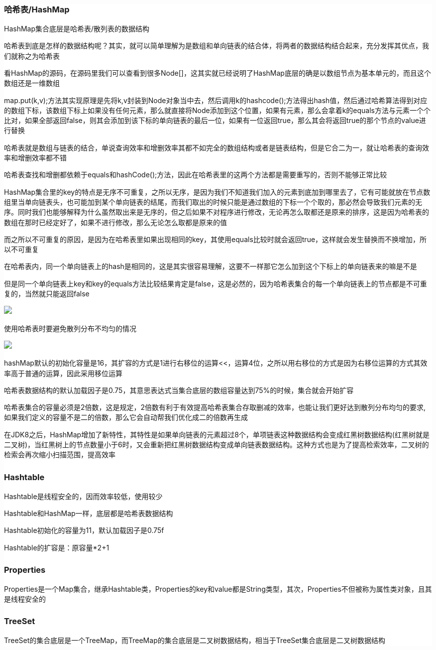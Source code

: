 ### 哈希表/HashMap

HashMap集合底层是哈希表/散列表的数据结构

哈希表到底是怎样的数据结构呢？其实，就可以简单理解为是数组和单向链表的结合体，将两者的数据结构结合起来，充分发挥其优点，我们就称之为哈希表

看HashMap的源码，在源码里我们可以查看到很多Node[]，这其实就已经说明了HashMap底层的确是以数组节点为基本单元的，而且这个数组还是一维数组

map.put(k,v);方法其实现原理是先将k,v封装到Node对象当中去，然后调用k的hashcode();方法得出hash值，然后通过哈希算法得到对应的数组下标，该数组下标上如果没有任何元素，那么就直接将Node添加到这个位置，如果有元素，那么会拿着k的equals方法与元素一个个比对，如果全部返回false，则其会添加到该下标的单向链表的最后一位，如果有一位返回true，那么其会将返回true的那个节点的value进行替换

哈希表就是数组与链表的结合，单说查询效率和增删效率其都不如完全的数组结构或者是链表结构，但是它合二为一，就让哈希表的查询效率和增删效率都不错

哈希表查找和增删都依赖于equals和hashCode();方法，因此在哈希表里的这两个方法都是需要重写的，否则不能够正常比较

HashMap集合里的key的特点是无序不可重复，之所以无序，是因为我们不知道我们加入的元素到底加到哪里去了，它有可能就放在节点数组里当单向链表头，也可能加到某个单向链表的结尾，而我们取出的时候只能是通过数组的下标一个个取的，那必然会导致我们元素的无序。同时我们也能够解释为什么虽然取出来是无序的，但之后如果不对程序进行修改，无论再怎么取都还是原来的排序，这是因为哈希表的数组在那时已经定好了，如果不进行修改，那么无论怎么取都是原来的值

而之所以不可重复的原因，是因为在哈希表里如果出现相同的key，其使用equals比较时就会返回true，这样就会发生替换而不换增加，所以不可重复

在哈希表内，同一个单向链表上的hash是相同的，这是其实很容易理解，这要不一样那它怎么加到这个下标上的单向链表来的嘛是不是

但是同一个单向链表上key和key的equals方法比较结果肯定是false，这是必然的，因为哈希表集合的每一个单向链表上的节点都是不可重复的，当然就只能返回false

![](https://rolin-typora.oss-cn-guangzhou.aliyuncs.com/TreeSet.png)

使用哈希表时要避免散列分布不均匀的情况

![](https://rolin-typora.oss-cn-guangzhou.aliyuncs.com/哈希表2.png)

hashMap默认的初始化容量是16，其扩容的方式是1进行右移位的运算<<，运算4位，之所以用右移位的方式是因为右移位运算的方式其效率高于普通的运算，因此采用移位运算

哈希表数据结构的默认加载因子是0.75，其意思表达式当集合底层的数组容量达到75%的时候，集合就会开始扩容

哈希表集合的容量必须是2倍数，这是规定，2倍数有利于有效提高哈希表集合存取删减的效率，也能让我们更好达到散列分布均匀的要求,如果我们定义的容量不是二的倍数，那么它会自动帮我们优化成二的倍数再生成

在JDK8之后，HashMap增加了新特性，其特性是如果单向链表的元素超过8个，单项链表这种数据结构会变成红黑树数据结构(红黑树就是二叉树)，当红黑树上的节点数量小于6时，又会重新把红黑树数据结构变成单向链表数据结构。这种方式也是为了提高检索效率，二叉树的检索会再次缩小扫描范围，提高效率

### Hashtable

Hashtable是线程安全的，因而效率较低，使用较少

Hashtable和HashMap一样，底层都是哈希表数据结构

Hashtable初始化的容量为11，默认加载因子是0.75f

Hashtable的扩容是：原容量*2+1

### Properties

Properties是一个Map集合，继承Hashtable类，Properties的key和value都是String类型，其次，Properties不但被称为属性类对象，且其是线程安全的

### TreeSet

TreeSet的集合底层是一个TreeMap，而TreeMap的集合底层是二叉树数据结构，相当于TreeSet集合底层是二叉树数据结构
